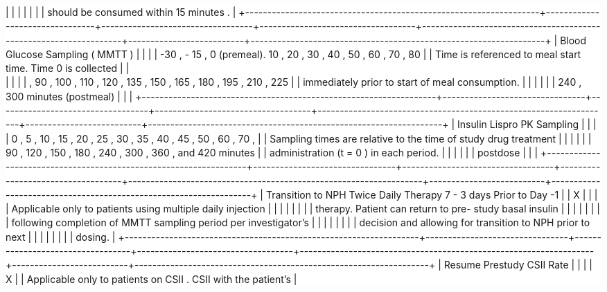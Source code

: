 |                                                                  |                                |                                  |                                   |                                                                  |                          | should be consumed within 15 minutes .                           |
+------------------------------------------------------------------+--------------------------------+----------------------------------+-----------------------------------+------------------------------------------------------------------+--------------------------+------------------------------------------------------------------+
| Blood Glucose Sampling ( MMTT )                                  |                                |                                  |                                   | -30 , - 15 , 0 (premeal). 10 , 20 , 30 , 40 , 50 , 60 , 70 , 80  |                          | Time is referenced to meal start time. Time 0 is collected       |
|                                   
                               |                                |                                  |                                   | , 90 , 100 , 110 , 120 , 135 , 150 , 165 , 180 , 195 , 210 , 225 |                          | immediately prior to start of meal consumption.                  |
|                                                                  |                                |                                  |                                   | 240 , 300 minutes (postmeal)                                     |                          |                                                                  |
+------------------------------------------------------------------+--------------------------------+----------------------------------+-----------------------------------+------------------------------------------------------------------+--------------------------+------------------------------------------------------------------+
| Insulin Lispro PK Sampling                                       |                                |                                  |                                   | 0 , 5 , 10 , 15 , 20 , 25 , 30 , 35 , 40 , 45 , 50 , 60 , 70 ,   |                          | Sampling times are relative to the time of study drug treatment  |
|                                                                  |                                |                                  |                                   | 90 , 120 , 150 , 180 , 240 , 300 , 360 , and 420 minutes         |                          | administration (t = 0 ) in each period.                          |
|                                                                  |                                |                                  |                                   | postdose                                                         |                          |                                                                  |
+------------------------------------------------------------------+--------------------------------+----------------------------------+-----------------------------------+------------------------------------------------------------------+--------------------------+------------------------------------------------------------------+
| Transition to NPH Twice Daily Therapy 7 - 3 days Prior to Day -1 |                                | X                                |                                   |                                                                  |                          | Applicable only to patients using multiple daily injection       |
|                                                                  |                                |                                  |                                   |                                                                  |                          | therapy. Patient can return to pre- study basal insulin          |
|                                                                  |                                |                                  |                                   |                                                                  |                          | following completion of MMTT sampling period per investigator’s  |
|                                                                  |                                |                                  |                                   |                                                                  |                          | decision and allowing for transition to NPH prior to next        |
|                                                                  |                                |                                  |                                   |                                                                  |                          | dosing.                                                          |
+------------------------------------------------------------------+--------------------------------+----------------------------------+-----------------------------------+------------------------------------------------------------------+--------------------------+------------------------------------------------------------------+
| Resume Prestudy CSII Rate                                        |                                |                                  |                                   | X                                                                |                          | Applicable only to patients on CSII . CSII with the patient’s    |